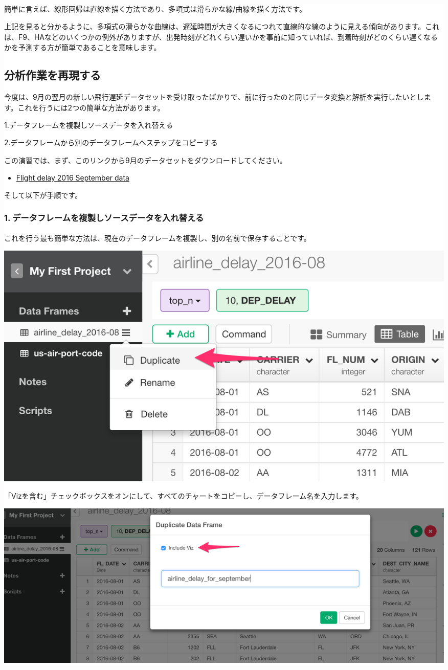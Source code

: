 簡単に言えば、線形回帰は直線を描く方法であり、多項式は滑らかな線/曲線を描く方法です。

上記を見ると分かるように、多項式の滑らかな曲線は、遅延時間が大きくなるにつれて直線的な線のように見える傾向があります。これは、F9、HAなどのいくつかの例外がありますが、出発時刻がどれくらい遅いかを事前に知っていれば、到着時刻がどのくらい遅くなるかを予測する方が簡単であることを意味します。

## 分析作業を再現する

今度は、9月の翌月の新しい飛行遅延データセットを受け取ったばかりで、前に行ったのと同じデータ変換と解析を実行したいとします。これを行うには2つの簡単な方法があります。

1.データフレームを複製しソースデータを入れ替える

2.データフレームから別のデータフレームへステップをコピーする

この演習では、まず、このリンクから9月のデータセットをダウンロードしてください。

* [Flight delay 2016 September data](http://download2.exploratory.io/data/airline-delay-2016-09.csv)

そして以下が手順です。

### 1. データフレームを複製しソースデータを入れ替える

これを行う最も簡単な方法は、現在のデータフレームを複製し、別の名前で保存することです。

![](images/quick-start-rep7.png)

「Vizを含む」チェックボックスをオンにして、すべてのチャートをコピーし、データフレーム名を入力します。

![](images/quick-start-rep8.png)